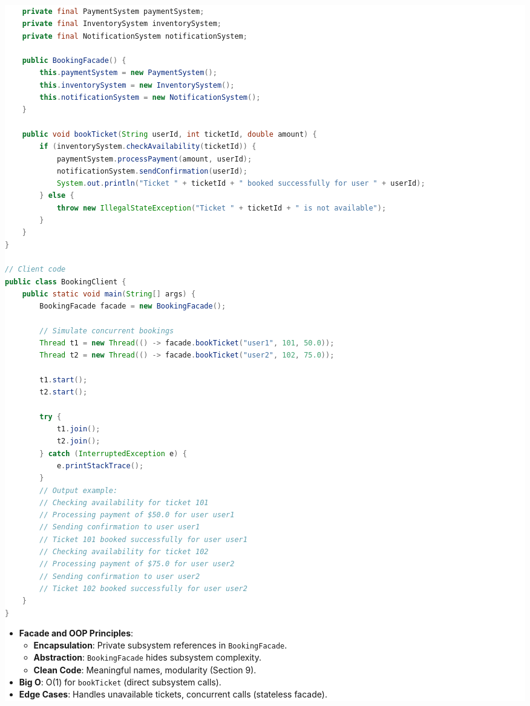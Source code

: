 ```java
    private final PaymentSystem paymentSystem;
    private final InventorySystem inventorySystem;
    private final NotificationSystem notificationSystem;
    
    public BookingFacade() {
        this.paymentSystem = new PaymentSystem();
        this.inventorySystem = new InventorySystem();
        this.notificationSystem = new NotificationSystem();
    }
    
    public void bookTicket(String userId, int ticketId, double amount) {
        if (inventorySystem.checkAvailability(ticketId)) {
            paymentSystem.processPayment(amount, userId);
            notificationSystem.sendConfirmation(userId);
            System.out.println("Ticket " + ticketId + " booked successfully for user " + userId);
        } else {
            throw new IllegalStateException("Ticket " + ticketId + " is not available");
        }
    }
}

// Client code
public class BookingClient {
    public static void main(String[] args) {
        BookingFacade facade = new BookingFacade();
        
        // Simulate concurrent bookings
        Thread t1 = new Thread(() -> facade.bookTicket("user1", 101, 50.0));
        Thread t2 = new Thread(() -> facade.bookTicket("user2", 102, 75.0));
        
        t1.start();
        t2.start();
        
        try {
            t1.join();
            t2.join();
        } catch (InterruptedException e) {
            e.printStackTrace();
        }
        // Output example:
        // Checking availability for ticket 101
        // Processing payment of $50.0 for user user1
        // Sending confirmation to user user1
        // Ticket 101 booked successfully for user user1
        // Checking availability for ticket 102
        // Processing payment of $75.0 for user user2
        // Sending confirmation to user user2
        // Ticket 102 booked successfully for user user2
    }
}
```
- **Facade and OOP Principles**:
  - **Encapsulation**: Private subsystem references in `BookingFacade`.
  - **Abstraction**: `BookingFacade` hides subsystem complexity.
  - **Clean Code**: Meaningful names, modularity (Section 9).
- **Big O**: O(1) for `bookTicket` (direct subsystem calls).
- **Edge Cases**: Handles unavailable tickets, concurrent calls (stateless facade).
